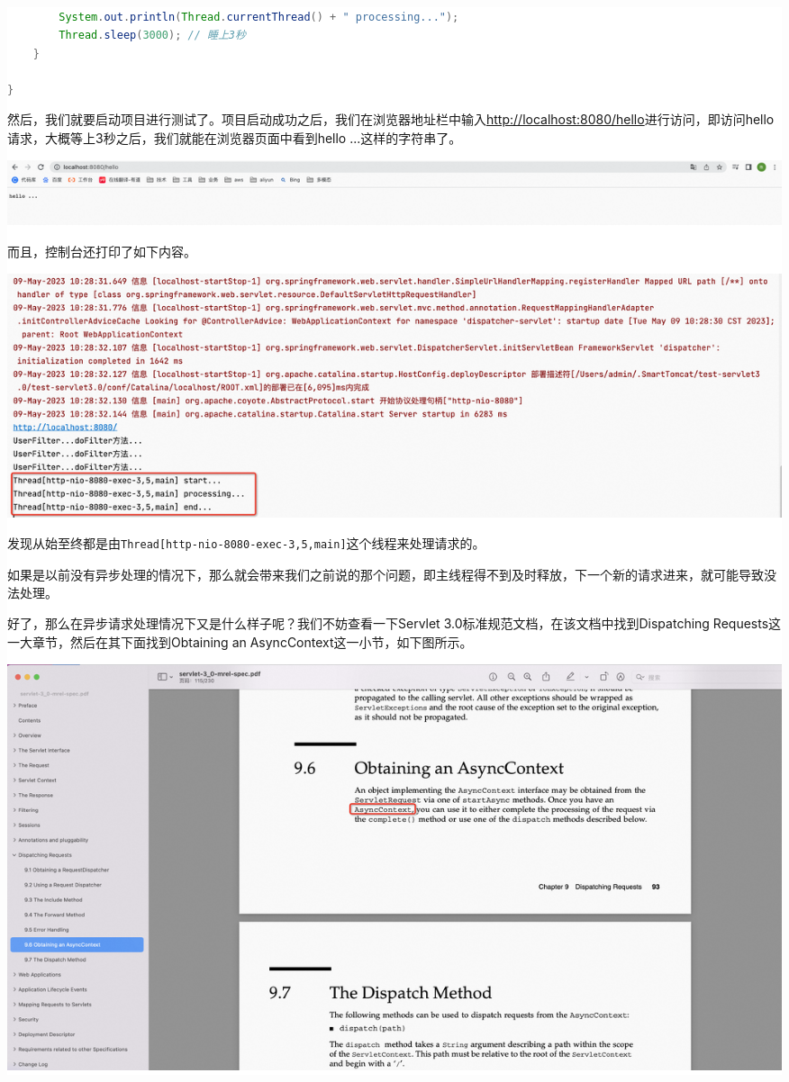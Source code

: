 ```java
		System.out.println(Thread.currentThread() + " processing...");
		Thread.sleep(3000); // 睡上3秒
	}

}

```

然后，我们就要启动项目进行测试了。项目启动成功之后，我们在浏览器地址栏中输入[http://localhost:8080/hello](http://localhost:8080/hello)进行访问，即访问hello请求，大概等上3秒之后，我们就能在浏览器页面中看到hello ...这样的字符串了。

![](images/467.png)

而且，控制台还打印了如下内容。

![](images/468.png)

发现从始至终都是由`Thread[http-nio-8080-exec-3,5,main]`这个线程来处理请求的。

如果是以前没有异步处理的情况下，那么就会带来我们之前说的那个问题，即主线程得不到及时释放，下一个新的请求进来，就可能导致没法处理。

好了，那么在异步请求处理情况下又是什么样子呢？我们不妨查看一下Servlet 3.0标准规范文档，在该文档中找到Dispatching Requests这一大章节，然后在其下面找到Obtaining an AsyncContext这一小节，如下图所示。

![](images/469.png)
